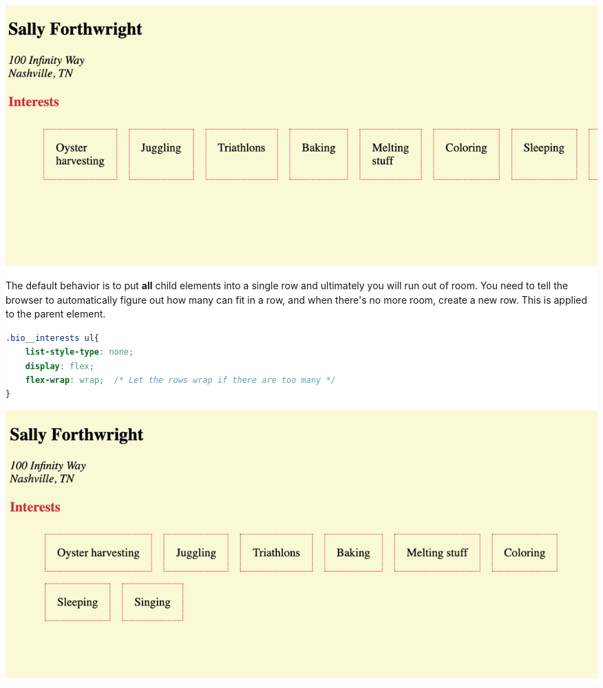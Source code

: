 ![](./images/sally-too-many-columns.png)

The default behavior is to put **all** child elements into a single row and ultimately you will run out of room. You need to tell the browser to automatically figure out how many can fit in a row, and when there's no more room, create a new row. This is applied to the parent element.

```css
.bio__interests ul{
	list-style-type: none;
	display: flex;
	flex-wrap: wrap;  /* Let the rows wrap if there are too many */
}
```

![](./images/sally-basic-wrap.png)
